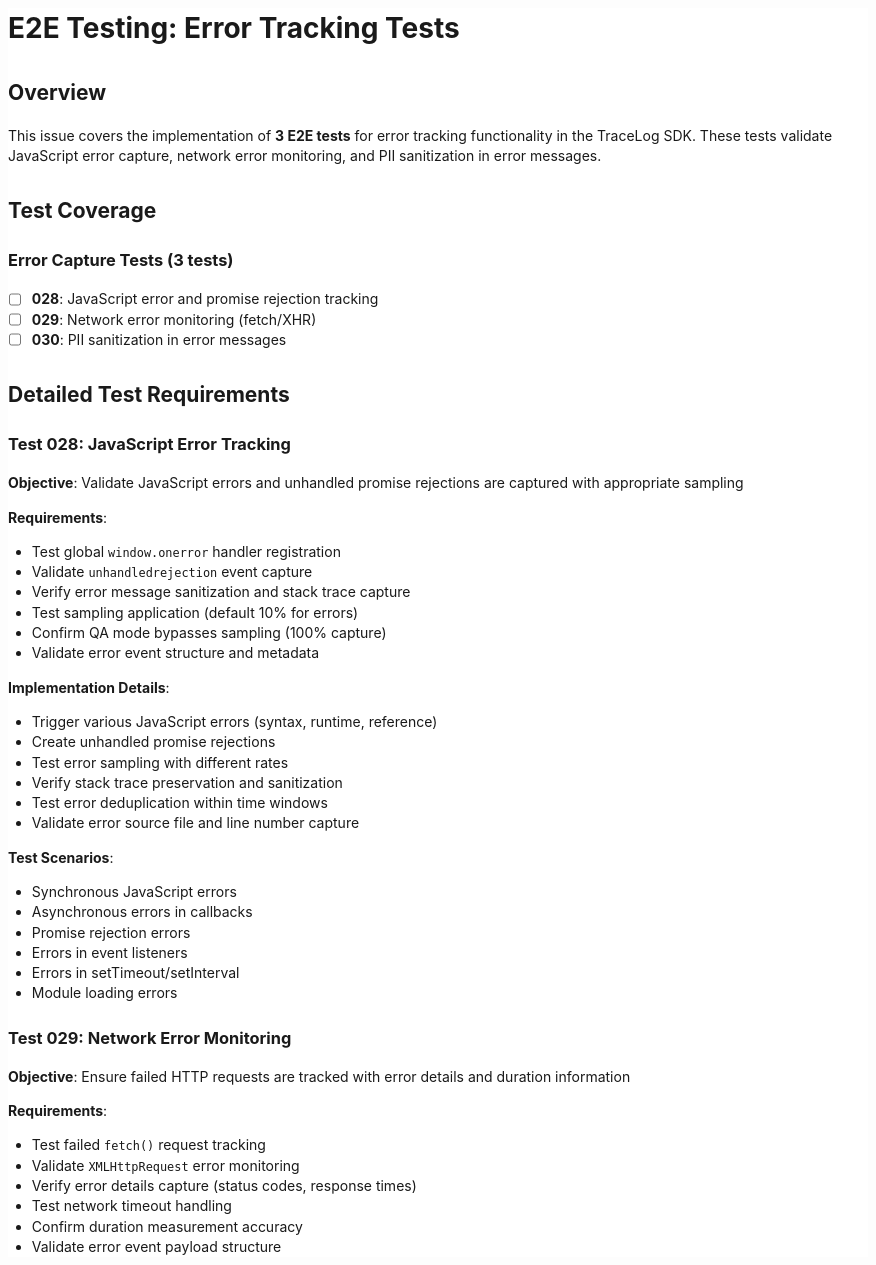 # E2E Testing: Error Tracking Tests

## Overview

This issue covers the implementation of **3 E2E tests** for error tracking functionality in the TraceLog SDK. These tests validate JavaScript error capture, network error monitoring, and PII sanitization in error messages.

## Test Coverage

### Error Capture Tests (3 tests)
- [ ] **028**: JavaScript error and promise rejection tracking
- [ ] **029**: Network error monitoring (fetch/XHR)
- [ ] **030**: PII sanitization in error messages

## Detailed Test Requirements

### Test 028: JavaScript Error Tracking
**Objective**: Validate JavaScript errors and unhandled promise rejections are captured with appropriate sampling

**Requirements**:
- Test global `window.onerror` handler registration
- Validate `unhandledrejection` event capture
- Verify error message sanitization and stack trace capture
- Test sampling application (default 10% for errors)
- Confirm QA mode bypasses sampling (100% capture)
- Validate error event structure and metadata

**Implementation Details**:
- Trigger various JavaScript errors (syntax, runtime, reference)
- Create unhandled promise rejections
- Test error sampling with different rates
- Verify stack trace preservation and sanitization
- Test error deduplication within time windows
- Validate error source file and line number capture

**Test Scenarios**:
- Synchronous JavaScript errors
- Asynchronous errors in callbacks
- Promise rejection errors
- Errors in event listeners
- Errors in setTimeout/setInterval
- Module loading errors

### Test 029: Network Error Monitoring
**Objective**: Ensure failed HTTP requests are tracked with error details and duration information

**Requirements**:
- Test failed `fetch()` request tracking
- Validate `XMLHttpRequest` error monitoring
- Verify error details capture (status codes, response times)
- Test network timeout handling
- Confirm duration measurement accuracy
- Validate error event payload structure
